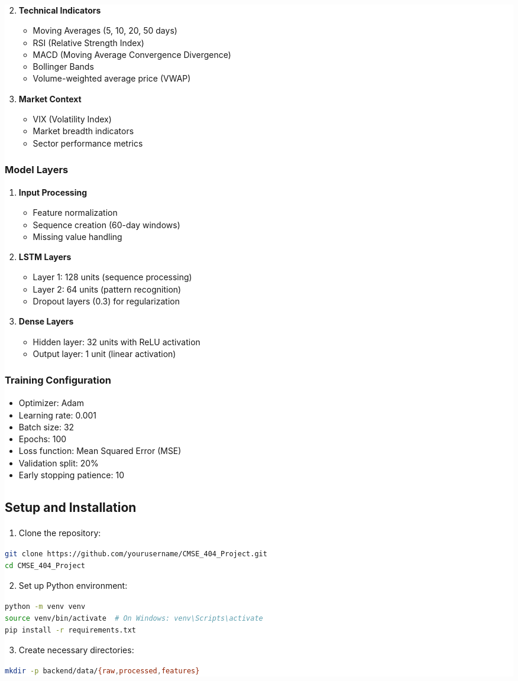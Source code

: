 2. **Technical Indicators**
   - Moving Averages (5, 10, 20, 50 days)
   - RSI (Relative Strength Index)
   - MACD (Moving Average Convergence Divergence)
   - Bollinger Bands
   - Volume-weighted average price (VWAP)

3. **Market Context**
   - VIX (Volatility Index)
   - Market breadth indicators
   - Sector performance metrics

### Model Layers
1. **Input Processing**
   - Feature normalization
   - Sequence creation (60-day windows)
   - Missing value handling

2. **LSTM Layers**
   - Layer 1: 128 units (sequence processing)
   - Layer 2: 64 units (pattern recognition)
   - Dropout layers (0.3) for regularization

3. **Dense Layers**
   - Hidden layer: 32 units with ReLU activation
   - Output layer: 1 unit (linear activation)

### Training Configuration
- Optimizer: Adam
- Learning rate: 0.001
- Batch size: 32
- Epochs: 100
- Loss function: Mean Squared Error (MSE)
- Validation split: 20%
- Early stopping patience: 10

## Setup and Installation

1. Clone the repository:
```bash
git clone https://github.com/yourusername/CMSE_404_Project.git
cd CMSE_404_Project
```

2. Set up Python environment:
```bash
python -m venv venv
source venv/bin/activate  # On Windows: venv\Scripts\activate
pip install -r requirements.txt
```

3. Create necessary directories:
```bash
mkdir -p backend/data/{raw,processed,features}
```
